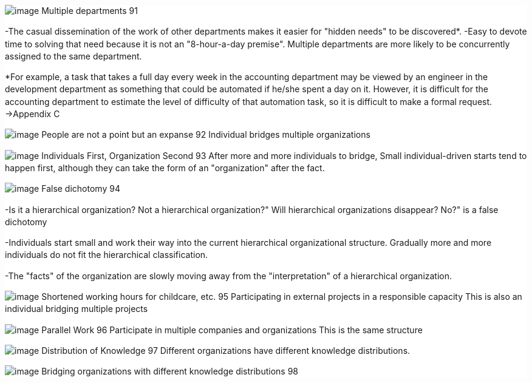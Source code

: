 ![image](https://gyazo.com/9cf7b5ac0cc1ebd59e8161ef13ef180c/thumb/1000)
Multiple departments 91

-The casual dissemination of the work of other departments makes it easier for "hidden needs" to be discovered*.
-Easy to devote time to solving that need because it is not an "8-hour-a-day premise".
Multiple departments are more likely to be concurrently assigned to the same department.

*For example, a task that takes a full day every week in the accounting department may be viewed by an engineer in the development department as something that could be automated if he/she spent a day on it.
However, it is difficult for the accounting department to estimate the level of difficulty of that automation task, so it is difficult to make a formal request. →Appendix C

![image](https://gyazo.com/4ce4eb63db9898723934cb51604f37bd/thumb/1000)
People are not a point but an expanse 92
Individual bridges multiple organizations

![image](https://gyazo.com/94c77687c2243992aa40c7bbc5c42795/thumb/1000)
Individuals First, Organization Second 93
After more and more individuals to bridge,
Small individual-driven starts tend to happen first, although they can take the form of an "organization" after the fact.

![image](https://gyazo.com/6e0489cb3a3794fc658c0d89b561386a/thumb/1000)
False dichotomy 94

-Is it a hierarchical organization? Not a hierarchical organization?"
Will hierarchical organizations disappear? No?" is a false dichotomy

-Individuals start small and work their way into the current hierarchical organizational structure.
Gradually more and more individuals do not fit the hierarchical classification.

-The "facts" of the organization are slowly moving away from the "interpretation" of a hierarchical organization.

![image](https://gyazo.com/5c9d993c22b61d580ba6f29ed8b6daf0/thumb/1000)
Shortened working hours for childcare, etc. 95
Participating in external projects in a responsible capacity
This is also an individual bridging multiple projects

![image](https://gyazo.com/6f02712d3aae448c821166c64208c446/thumb/1000)
Parallel Work 96
Participate in multiple companies and organizations
This is the same structure

![image](https://gyazo.com/9c0138805451ae432fd589fe9ccf3ddd/thumb/1000)
Distribution of Knowledge 97
Different organizations have different knowledge distributions.

![image](https://gyazo.com/a472611cd29b0c0fab7f78a46c2ba13a/thumb/1000)
Bridging organizations with different knowledge distributions 98
